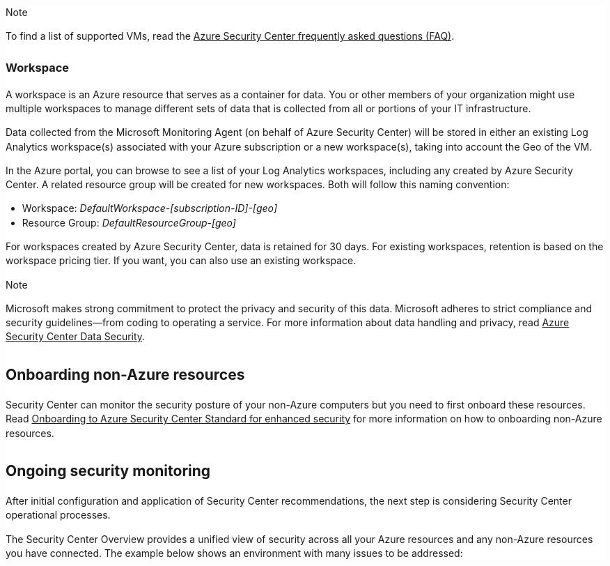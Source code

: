 > [!NOTE]
> To find a list of supported VMs, read the [Azure Security Center frequently asked questions (FAQ)](security-center-faq.md).
> 

### Workspace

A workspace is an Azure resource that serves as a container for data. You or other members of your organization might use multiple workspaces to manage different sets of data that is collected from all or portions of your IT infrastructure.

Data collected from the Microsoft Monitoring Agent (on behalf of Azure Security Center) will be stored in either an existing Log Analytics workspace(s) associated with your Azure subscription or a new workspace(s), taking into account the Geo of the VM. 

In the Azure portal, you can browse to see a list of your Log Analytics workspaces, including any created by Azure Security Center. A related resource group will be created for new workspaces. Both will follow this naming convention: 

* Workspace: *DefaultWorkspace-[subscription-ID]-[geo]*
* Resource Group: *DefaultResourceGroup-[geo]*

For workspaces created by Azure Security Center, data is retained for 30 days. For existing workspaces, retention is based on the workspace pricing tier. If you want, you can also use an existing workspace.

> [!NOTE]
> Microsoft makes strong commitment to protect the privacy and security of this data. Microsoft adheres to strict compliance and security guidelines—from coding to operating a service. For more information about data handling and privacy, read [Azure Security Center Data Security](security-center-data-security.md).
> 

## Onboarding non-Azure resources

Security Center can monitor the security posture of your non-Azure computers but you need to first onboard these resources. Read [Onboarding to Azure Security Center Standard for enhanced security](https://docs.microsoft.com/azure/security-center/security-center-onboarding#onboard-non-azure-computers) for more information on how to onboarding non-Azure resources.

## Ongoing security monitoring
After initial configuration and application of Security Center recommendations, the next step is considering Security Center operational processes.

The Security Center Overview provides a unified view of security across all your Azure resources and any non-Azure resources you have connected. The example below shows an environment with many issues to be addressed:
